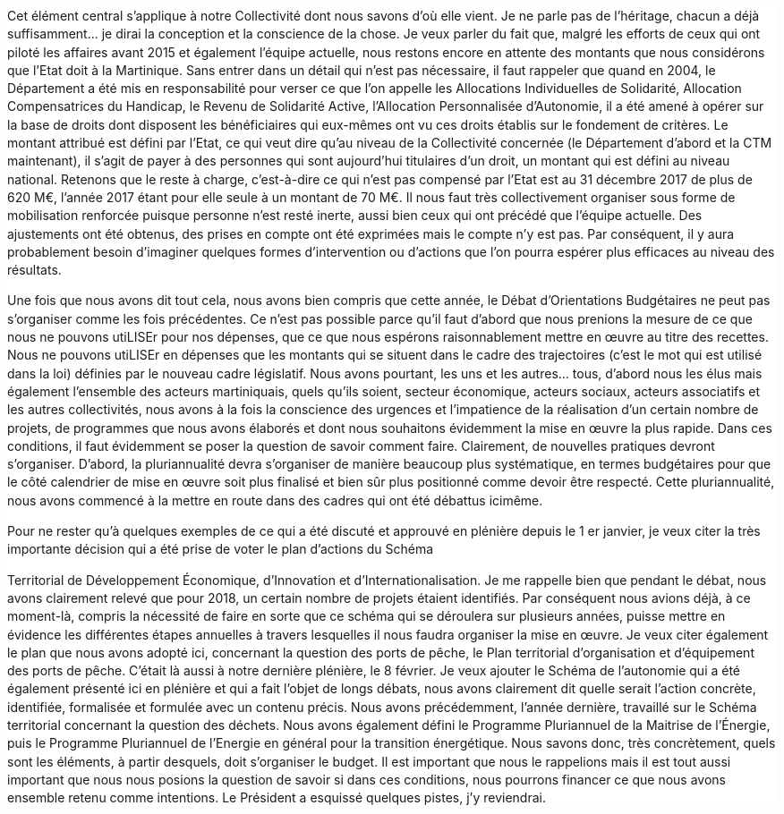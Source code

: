Cet élément central s’applique à notre Collectivité dont nous savons d’où elle vient. Je ne parle pas de l’héritage, chacun a déjà suffisamment... je dirai la conception et la conscience de la chose. Je veux parler du fait que, malgré les efforts de ceux qui ont piloté les affaires avant 2015 et également l’équipe actuelle, nous restons encore en attente des montants que nous considérons que l’Etat doit à la Martinique. Sans entrer dans un détail qui n’est pas nécessaire, il faut rappeler que quand en 2004, le Département a été mis en responsabilité pour verser ce que l’on appelle les Allocations Individuelles de Solidarité, Allocation Compensatrices du Handicap, le Revenu de Solidarité Active, l’Allocation Personnalisée d’Autonomie, il a été amené à opérer sur la base de droits dont disposent les bénéficiaires qui eux-mêmes ont vu ces droits établis sur le fondement de critères. Le montant attribué est défini par l’Etat, ce qui veut dire qu’au niveau de la Collectivité concernée (le Département d’abord et la CTM maintenant), il s’agit de payer à des personnes qui sont aujourd’hui titulaires d’un droit, un montant qui est défini au niveau national. Retenons que le reste à charge, c’est-à-dire ce qui n’est pas compensé par l’Etat est au 31 décembre 2017 de plus de 620 M€, l’année 2017 étant pour elle seule à un montant de 70 M€. Il nous faut très collectivement organiser sous forme de mobilisation renforcée puisque personne n’est resté inerte, aussi bien ceux qui ont précédé que l’équipe actuelle. Des ajustements ont été obtenus, des prises en compte ont été exprimées mais le compte n’y est pas. Par conséquent, il y aura probablement besoin d’imaginer quelques formes d’intervention ou d’actions que l’on pourra espérer plus efficaces au niveau des résultats. 

Une fois que nous avons dit tout cela, nous avons bien compris que cette année, le Débat d’Orientations Budgétaires ne peut pas s’organiser comme les fois précédentes. Ce n’est pas possible parce qu’il faut d’abord que nous prenions la mesure de ce que nous ne pouvons utiLISEr pour nos dépenses, que ce que nous espérons raisonnablement mettre en œuvre au titre des recettes. Nous ne pouvons utiLISEr en dépenses que les montants qui se situent dans le cadre des trajectoires (c’est le mot qui est utilisé dans la loi) définies par le nouveau cadre législatif. Nous avons pourtant, les uns et les autres... tous, d’abord nous les élus mais également l’ensemble des acteurs martiniquais, quels qu’ils soient, secteur économique, acteurs sociaux, acteurs associatifs et les autres collectivités, nous avons à la fois la conscience des urgences et l’impatience de la réalisation d’un certain nombre de projets, de programmes que nous avons élaborés et dont nous souhaitons évidemment la mise en œuvre la plus rapide. Dans ces conditions, il faut évidemment se poser la question de savoir comment faire. Clairement, de nouvelles pratiques devront s’organiser. D’abord, la pluriannualité devra s’organiser de manière beaucoup plus systématique, en termes budgétaires pour que le côté calendrier de mise en œuvre soit plus finalisé et bien sûr plus positionné comme devoir être respecté. Cette pluriannualité, nous avons commencé à la mettre en route dans des cadres qui ont été débattus icimême. 

Pour ne rester qu’à quelques exemples de ce qui a été discuté et approuvé en plénière depuis le 1 er janvier, je veux citer la très importante décision qui a été prise de voter le plan d’actions du Schéma 


Territorial de Développement Économique, d’Innovation et d’Internationalisation. Je me rappelle bien que pendant le débat, nous avons clairement relevé que pour 2018, un certain nombre de projets étaient identifiés. Par conséquent nous avions déjà, à ce moment-là, compris la nécessité de faire en sorte que ce schéma qui se déroulera sur plusieurs années, puisse mettre en évidence les différentes étapes annuelles à travers lesquelles il nous faudra organiser la mise en œuvre. Je veux citer également le plan que nous avons adopté ici, concernant la question des ports de pêche, le Plan territorial d’organisation et d’équipement des ports de pêche. C’était là aussi à notre dernière plénière, le 8 février. Je veux ajouter le Schéma de l’autonomie qui a été également présenté ici en plénière et qui a fait l’objet de longs débats, nous avons clairement dit quelle serait l’action concrète, identifiée, formalisée et formulée avec un contenu précis. Nous avons précédemment, l’année dernière, travaillé sur le Schéma territorial concernant la question des déchets. Nous avons également défini le Programme Pluriannuel de la Maitrise de l’Énergie, puis le Programme Pluriannuel de l’Energie en général pour la transition énergétique. Nous savons donc, très concrètement, quels sont les éléments, à partir desquels, doit s’organiser le budget. Il est important que nous le rappelions mais il est tout aussi important que nous nous posions la question de savoir si dans ces conditions, nous pourrons financer ce que nous avons ensemble retenu comme intentions. Le Président a esquissé quelques pistes, j’y reviendrai. 
